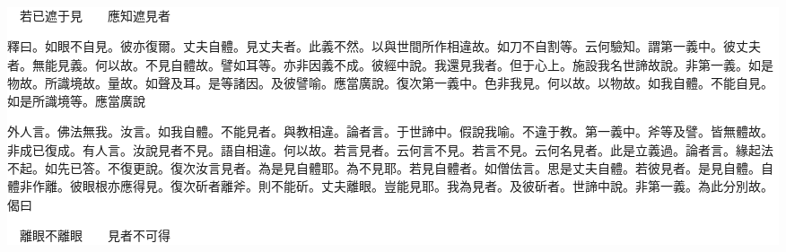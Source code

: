 　若已遮于見　　應知遮見者　

釋曰。如眼不自見。彼亦復爾。丈夫自體。見丈夫者。此義不然。以與世間所作相違故。如刀不自割等。云何驗知。謂第一義中。彼丈夫者。無能見義。何以故。不見自體故。譬如耳等。亦非因義不成。彼經中說。我還見我者。但于心上。施設我名世諦故說。非第一義。如是物故。所識境故。量故。如聲及耳。是等諸因。及彼譬喻。應當廣說。復次第一義中。色非我見。何以故。以物故。如我自體。不能自見。如是所識境等。應當廣說

外人言。佛法無我。汝言。如我自體。不能見者。與教相違。論者言。于世諦中。假說我喻。不違于教。第一義中。斧等及譬。皆無體故。非成已復成。有人言。汝說見者不見。語自相違。何以故。若言見者。云何言不見。若言不見。云何名見者。此是立義過。論者言。緣起法不起。如先已答。不復更說。復次汝言見者。為是見自體耶。為不見耶。若見自體者。如僧佉言。思是丈夫自體。若彼見者。是見自體。自體非作離。彼眼根亦應得見。復次斫者離斧。則不能斫。丈夫離眼。豈能見耶。我為見者。及彼斫者。世諦中說。非第一義。為此分別故。偈曰

　離眼不離眼　　見者不可得　

